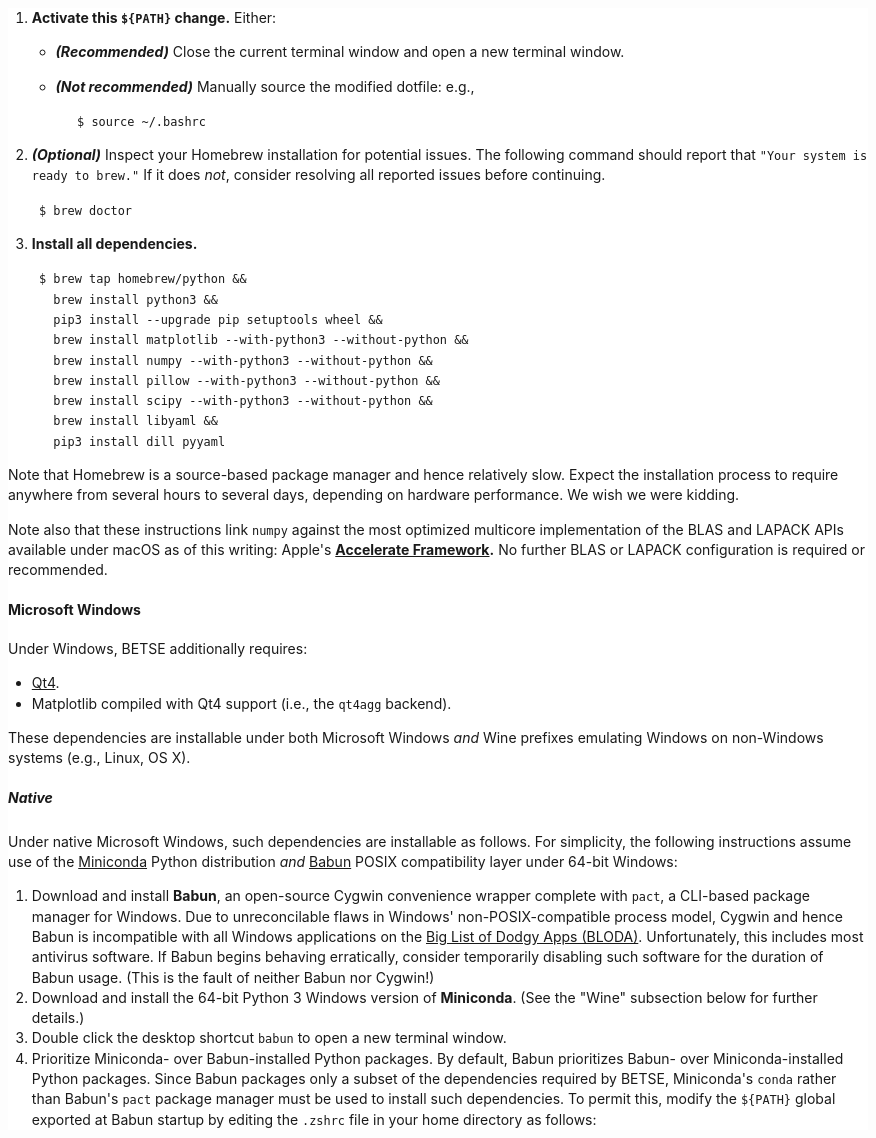 1. **Activate this `${PATH}` change.** Either:
   * **_(Recommended)_** Close the current terminal window and open a new terminal
     window.
   * **_(Not recommended)_** Manually source the modified dotfile: e.g.,

            $ source ~/.bashrc

1. **_(Optional)_** Inspect your Homebrew installation for potential issues.
   The following command should report that `"Your system is ready to brew."`
   If it does _not_, consider resolving all reported issues before continuing.

        $ brew doctor

1. **Install all dependencies.**

        $ brew tap homebrew/python &&
          brew install python3 &&
          pip3 install --upgrade pip setuptools wheel &&
          brew install matplotlib --with-python3 --without-python &&
          brew install numpy --with-python3 --without-python &&
          brew install pillow --with-python3 --without-python &&
          brew install scipy --with-python3 --without-python &&
          brew install libyaml &&
          pip3 install dill pyyaml

Note that Homebrew is a source-based package manager and hence relatively slow.
Expect the installation process to require anywhere from several hours to
several days, depending on hardware performance. We wish we were kidding.

Note also that these instructions link `numpy` against the most optimized
multicore implementation of the BLAS and LAPACK APIs available under macOS as of
this writing: Apple's **[Accelerate
Framework](https://developer.apple.com/reference/accelerate/1668466-blas).** No
further BLAS or LAPACK configuration is required or recommended.

#### Microsoft Windows

Under Windows, BETSE additionally requires:

* [Qt4](https://www.qt.io).
* Matplotlib compiled with Qt4 support (i.e., the `qt4agg` backend).

These dependencies are installable under both Microsoft Windows _and_ Wine
prefixes emulating Windows on non-Windows systems (e.g., Linux, OS X).

##### Native

Under native Microsoft Windows, such dependencies are installable as follows.
For simplicity, the following instructions assume use of the
[Miniconda](http://conda.pydata.org/miniconda.html) Python distribution *and*
[Babun](http://babun.github.io) POSIX compatibility layer under 64-bit Windows:

1. Download and install **Babun**, an open-source Cygwin convenience wrapper
   complete with `pact`, a CLI-based package manager for Windows. Due to
   unreconcilable flaws in Windows' non-POSIX-compatible process model, Cygwin
   and hence Babun is incompatible with all Windows applications on the [Big List
   of Dodgy Apps (BLODA)](https://cygwin.com/faq/faq.html#faq.using.bloda).
   Unfortunately, this includes most antivirus software. If Babun begins behaving
   erratically, consider temporarily disabling such software for the duration of
   Babun usage. (This is the fault of neither Babun nor Cygwin!)
1. Download and install the 64-bit Python 3 Windows version of **Miniconda**.
   (See the "Wine" subsection below for further details.)
1. Double click the desktop shortcut `babun` to open a new terminal window.
1. Prioritize Miniconda- over Babun-installed Python packages. By default, Babun
   prioritizes Babun- over Miniconda-installed Python packages. Since Babun
   packages only a subset of the dependencies required by BETSE, Miniconda's
   `conda` rather than Babun's `pact` package manager must be used to install
   such dependencies. To permit this, modify the `${PATH}` global exported at
   Babun startup by editing the `.zshrc` file in your home directory as follows:

